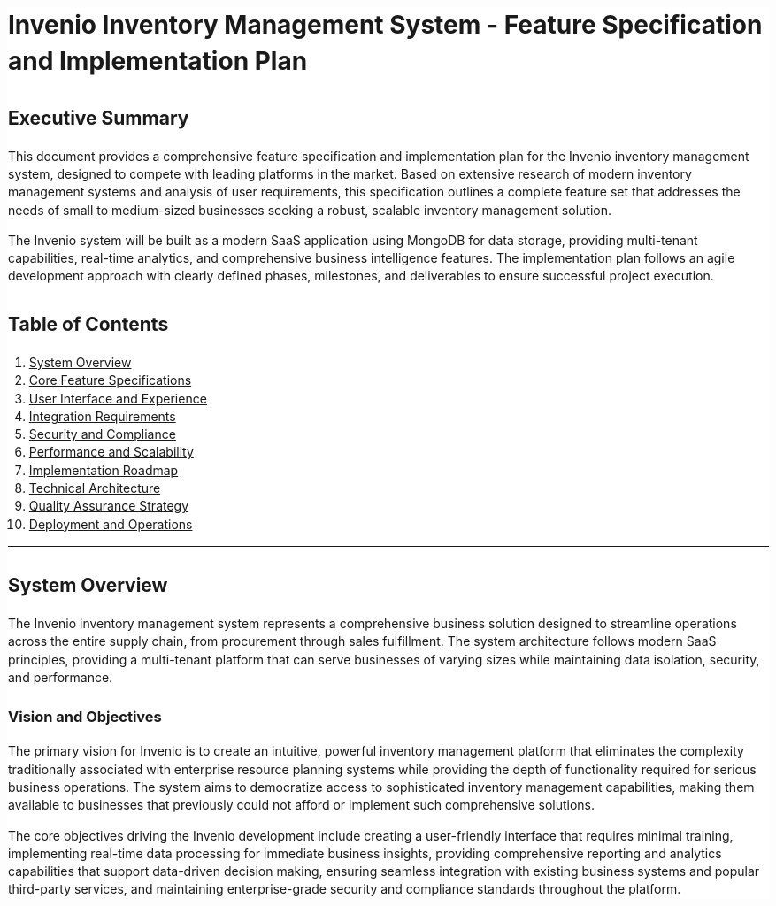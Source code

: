 # Invenio Inventory Management System - Feature Specification and Implementation Plan

## Executive Summary

This document provides a comprehensive feature specification and implementation plan for the Invenio inventory management system, designed to compete with leading platforms in the market. Based on extensive research of modern inventory management systems and analysis of user requirements, this specification outlines a complete feature set that addresses the needs of small to medium-sized businesses seeking a robust, scalable inventory management solution.

The Invenio system will be built as a modern SaaS application using MongoDB for data storage, providing multi-tenant capabilities, real-time analytics, and comprehensive business intelligence features. The implementation plan follows an agile development approach with clearly defined phases, milestones, and deliverables to ensure successful project execution.

## Table of Contents

1. [System Overview](#system-overview)
2. [Core Feature Specifications](#core-feature-specifications)
3. [User Interface and Experience](#user-interface-and-experience)
4. [Integration Requirements](#integration-requirements)
5. [Security and Compliance](#security-and-compliance)
6. [Performance and Scalability](#performance-and-scalability)
7. [Implementation Roadmap](#implementation-roadmap)
8. [Technical Architecture](#technical-architecture)
9. [Quality Assurance Strategy](#quality-assurance-strategy)
10. [Deployment and Operations](#deployment-and-operations)

---

## System Overview

The Invenio inventory management system represents a comprehensive business solution designed to streamline operations across the entire supply chain, from procurement through sales fulfillment. The system architecture follows modern SaaS principles, providing a multi-tenant platform that can serve businesses of varying sizes while maintaining data isolation, security, and performance.

### Vision and Objectives

The primary vision for Invenio is to create an intuitive, powerful inventory management platform that eliminates the complexity traditionally associated with enterprise resource planning systems while providing the depth of functionality required for serious business operations. The system aims to democratize access to sophisticated inventory management capabilities, making them available to businesses that previously could not afford or implement such comprehensive solutions.

The core objectives driving the Invenio development include creating a user-friendly interface that requires minimal training, implementing real-time data processing for immediate business insights, providing comprehensive reporting and analytics capabilities that support data-driven decision making, ensuring seamless integration with existing business systems and popular third-party services, and maintaining enterprise-grade security and compliance standards throughout the platform.
